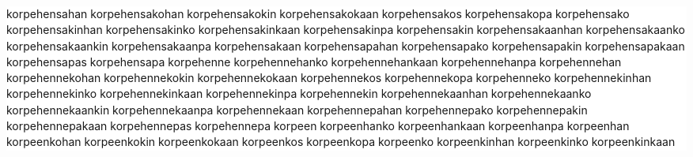 korpehensahan
korpehensakohan
korpehensakokin
korpehensakokaan
korpehensakos
korpehensakopa
korpehensako
korpehensakinhan
korpehensakinko
korpehensakinkaan
korpehensakinpa
korpehensakin
korpehensakaanhan
korpehensakaanko
korpehensakaankin
korpehensakaanpa
korpehensakaan
korpehensapahan
korpehensapako
korpehensapakin
korpehensapakaan
korpehensapas
korpehensapa
korpehenne
korpehennehanko
korpehennehankaan
korpehennehanpa
korpehennehan
korpehennekohan
korpehennekokin
korpehennekokaan
korpehennekos
korpehennekopa
korpehenneko
korpehennekinhan
korpehennekinko
korpehennekinkaan
korpehennekinpa
korpehennekin
korpehennekaanhan
korpehennekaanko
korpehennekaankin
korpehennekaanpa
korpehennekaan
korpehennepahan
korpehennepako
korpehennepakin
korpehennepakaan
korpehennepas
korpehennepa
korpeen
korpeenhanko
korpeenhankaan
korpeenhanpa
korpeenhan
korpeenkohan
korpeenkokin
korpeenkokaan
korpeenkos
korpeenkopa
korpeenko
korpeenkinhan
korpeenkinko
korpeenkinkaan